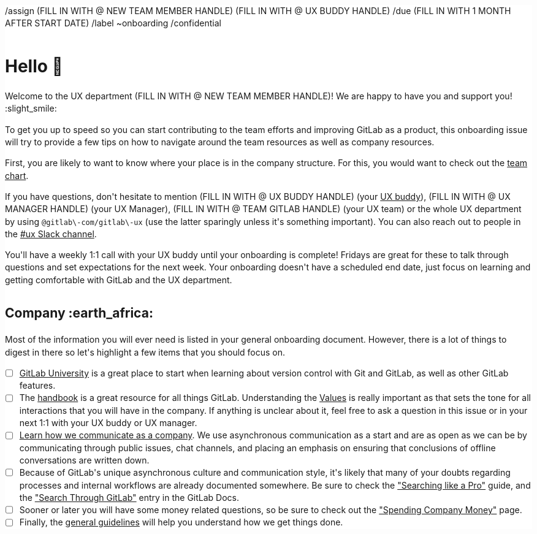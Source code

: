 

/assign (FILL IN WITH @ NEW TEAM MEMBER HANDLE) (FILL IN WITH @ UX BUDDY HANDLE)
/due (FILL IN WITH 1 MONTH AFTER START DATE)
/label ~onboarding 
/confidential

# Hello :wave: 

Welcome to the UX department (FILL IN WITH @ NEW TEAM MEMBER HANDLE)! We are happy to have you and support you! :slight\_smile:

To get you up to speed so you can start contributing to the team efforts and improving GitLab as a product, this onboarding issue will try to provide a few tips on how to navigate around the team resources as well as company resources.

First, you are likely to want to know where your place is in the company structure. For this, you would want to check out the [team chart](https://about.gitlab.com/team/chart/).

If you have questions, don't hesitate to mention (FILL IN WITH @ UX BUDDY HANDLE) (your [UX buddy](https://about.gitlab.com/handbook/engineering/ux/uxdesigner-onboarding/#ux-design-buddy)), (FILL IN WITH @ UX MANAGER HANDLE) (your UX Manager), (FILL IN WITH @ TEAM GITLAB HANDLE) (your UX team) or the whole UX department by using `@gitlab\-com/gitlab\-ux` (use the latter sparingly unless it's something important). You can also reach out to people in the [#ux Slack channel](https://gitlab.slack.com/messages/C03MSG8B7/).

You'll have a weekly 1:1 call with your UX buddy until your onboarding is complete! Fridays are great for these to talk through questions and set expectations for the next week. Your onboarding doesn't have a scheduled end date, just focus on learning and getting comfortable with GitLab and the UX department.

## Company :earth\_africa:

Most of the information you will ever need is listed in your general onboarding document. However, there is a lot of things to digest in there so let's highlight a few items that you should focus on.

- [ ] [GitLab University](https://docs.gitlab.com/ee/university/) is a great place to start when learning about version control with Git and GitLab, as well as other GitLab features.
- [ ] The [handbook](https://about.gitlab.com/handbook/) is a great resource for all things GitLab. Understanding the [Values](https://about.gitlab.com/handbook/values/) is really important as that sets the tone for all interactions that you will have in the company. If anything is unclear about it, feel free to ask a question in this issue or in your next 1:1 with your UX buddy or UX manager.
- [ ] [Learn how we communicate as a company](https://about.gitlab.com/handbook/communication/). We use asynchronous communication as a start and are as open as we can be by communicating through public issues, chat channels, and placing an emphasis on ensuring that conclusions of offline conversations are written down. 
- [ ] Because of GitLab's unique asynchronous culture and communication style, it's likely that many of your doubts regarding processes and internal workflows are already documented somewhere. Be sure to check the ["Searching like a Pro"](https://about.gitlab.com/handbook/marketing/product-marketing/getting-started/searching/) guide, and the ["Search Through GitLab"](https://docs.gitlab.com/ee/user/search/) entry in the GitLab Docs.
- [ ] Sooner or later you will have some money related questions, so be sure to check out the ["Spending Company Money"](https://about.gitlab.com/handbook/spending-company-money/) page.
- [ ] Finally, the [general guidelines](https://about.gitlab.com/handbook/general-guidelines/) will help you understand how we get things done.
